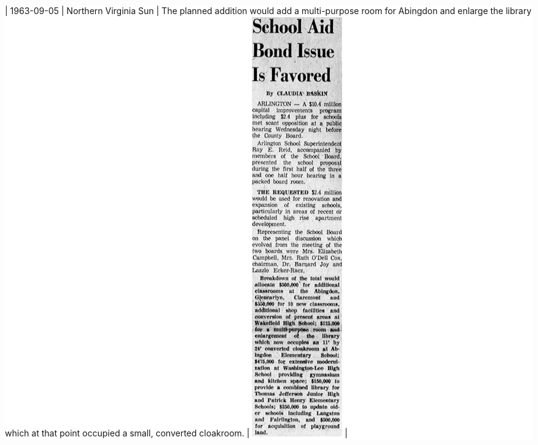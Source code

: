 | 1963-09-05 | Northern Virginia Sun | The planned addition would add a multi-purpose room for Abingdon and enlarge the library which at that point occupied a small, converted cloakroom. | ![](images/1963-09-05.jpg) |